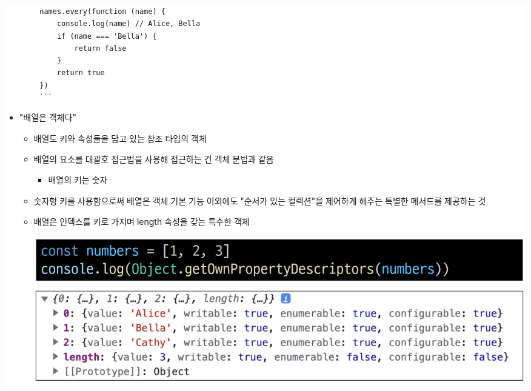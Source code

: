             names.every(function (name) {
                console.log(name) // Alice, Bella
                if (name === 'Bella') {
                    return false
                }
                return true
            })
            ```
* "배열은 객체다"
    * 배열도 키와 속성들을 담고 있는 참조 타입의 객체
    * 배열의 요소를 대괄호 접근법을 사용해 접근하는 건 객체 문법과 같음
        - 배열의 키는 숫자
    * 숫자형 키를 사용함으로써 배열은 객체 기본 기능 이외에도 "순서가 있는 컬렉션"을 제어하게 해주는 특별한 메서드를 제공하는 것
    * 배열은 인덱스를 키로 가지며 length 속성을 갖는 특수한 객체

        ![js_03_length](../image/js_03_length.png)